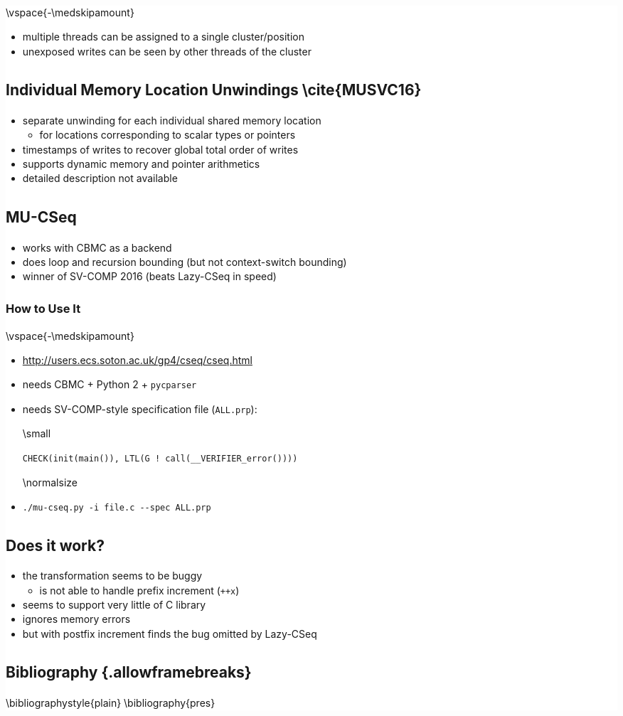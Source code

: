 \vspace{-\medskipamount}

*   multiple threads can be assigned to a single cluster/position
*   unexposed writes can be seen by other threads of the cluster

## Individual Memory Location Unwindings \cite{MUSVC16}

*   separate unwinding for each individual shared memory location
    *   for locations corresponding to scalar types or pointers
*   timestamps of writes to recover global total order of writes
*   supports dynamic memory and pointer arithmetics
*   detailed description not available


## MU-CSeq

*   works with CBMC as a backend
*   does loop and recursion bounding (but not context-switch bounding)
*   winner of SV-COMP 2016 (beats Lazy-CSeq in speed)

### How to Use It

\vspace{-\medskipamount}

*   <http://users.ecs.soton.ac.uk/gp4/cseq/cseq.html>
*   needs CBMC + Python 2 + `pycparser`
*   needs SV-COMP-style specification file (`ALL.prp`):

    \small
    ```
    CHECK(init(main()), LTL(G ! call(__VERIFIER_error())))
    ```

    \normalsize

*   `./mu-cseq.py -i file.c --spec ALL.prp`

## Does it work?

*   the transformation seems to be buggy
    *   is not able to handle prefix increment (`++x`)
*   seems to support very little of C library
*   ignores memory errors
*   but with postfix increment finds the bug omitted by Lazy-CSeq

## Bibliography {.allowframebreaks}

\bibliographystyle{plain}
\bibliography{pres}

